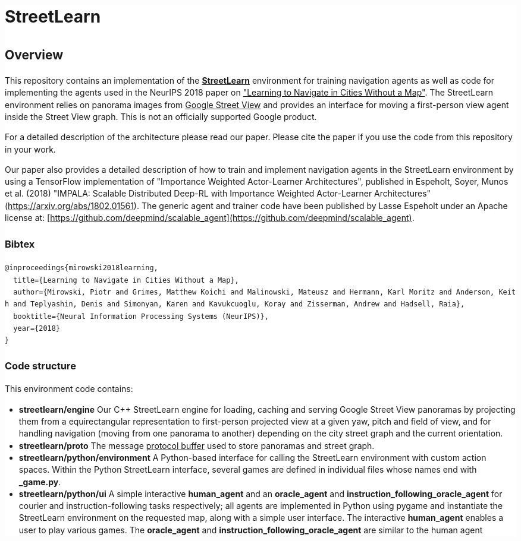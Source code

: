 # StreetLearn

## Overview

This repository contains an implementation of the
[**StreetLearn**](http://streetlearn.cc) environment for training navigation
agents as well as code for implementing the agents used in the NeurIPS 2018
paper on
["Learning to Navigate in Cities Without a Map"](http://papers.nips.cc/paper/7509-learning-to-navigate-in-cities-without-a-map).
The StreetLearn environment relies on panorama images from
[Google Street View](https://maps.google.com) and provides an interface for
moving a first-person view agent inside the Street View graph. This is not an
officially supported Google product.

For a detailed description of the architecture please read our paper. Please
cite the paper if you use the code from this repository in your work.

Our paper also provides a detailed description of how to train and implement
navigation agents in the StreetLearn environment by using a TensorFlow
implementation of "Importance Weighted Actor-Learner Architectures", published
in Espeholt, Soyer, Munos et al. (2018) "IMPALA: Scalable Distributed Deep-RL
with Importance Weighted Actor-Learner
Architectures"(https://arxiv.org/abs/1802.01561). The generic agent and trainer
code have been published by Lasse Espeholt under an Apache license at:
[https://github.com/deepmind/scalable_agent](https://github.com/deepmind/scalable_agent).

### Bibtex

```
@inproceedings{mirowski2018learning,
  title={Learning to Navigate in Cities Without a Map},
  author={Mirowski, Piotr and Grimes, Matthew Koichi and Malinowski, Mateusz and Hermann, Karl Moritz and Anderson, Keith and Teplyashin, Denis and Simonyan, Karen and Kavukcuoglu, Koray and Zisserman, Andrew and Hadsell, Raia},
  booktitle={Neural Information Processing Systems (NeurIPS)},
  year={2018}
}
```

### Code structure

This environment code contains:

*   **streetlearn/engine** Our C++ StreetLearn engine for loading, caching and
    serving Google Street View panoramas by projecting them from a
    equirectangular representation to first-person projected view at a given
    yaw, pitch and field of view, and for handling navigation (moving from one
    panorama to another) depending on the city street graph and the current
    orientation.
*   **streetlearn/proto** The message
    [protocol buffer](https://developers.google.com/protocol-buffers/) used to
    store panoramas and street graph.
*   **streetlearn/python/environment** A Python-based interface for calling the
    StreetLearn environment with custom action spaces. Within the Python
    StreetLearn interface, several games are defined in individual files whose
    names end with **_game.py**.
*   **streetlearn/python/ui** A simple interactive **human_agent** and an
    **oracle_agent** and **instruction_following_oracle_agent** for courier and
    instruction-following tasks respectively; all agents are implemented in
    Python using pygame and instantiate the StreetLearn environment on the
    requested map, along with a simple user interface. The interactive
    **human_agent** enables a user to play various games. The **oracle_agent**
    and **instruction_following_oracle_agent** are similar to the human agent